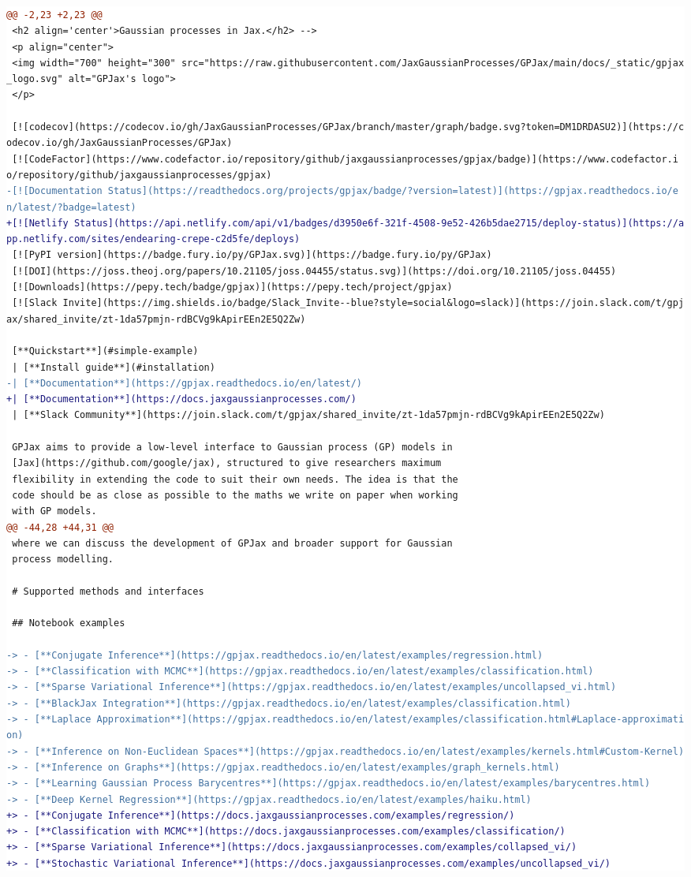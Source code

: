 ```diff
@@ -2,23 +2,23 @@
 <h2 align='center'>Gaussian processes in Jax.</h2> -->
 <p align="center">
 <img width="700" height="300" src="https://raw.githubusercontent.com/JaxGaussianProcesses/GPJax/main/docs/_static/gpjax_logo.svg" alt="GPJax's logo">
 </p>
 
 [![codecov](https://codecov.io/gh/JaxGaussianProcesses/GPJax/branch/master/graph/badge.svg?token=DM1DRDASU2)](https://codecov.io/gh/JaxGaussianProcesses/GPJax)
 [![CodeFactor](https://www.codefactor.io/repository/github/jaxgaussianprocesses/gpjax/badge)](https://www.codefactor.io/repository/github/jaxgaussianprocesses/gpjax)
-[![Documentation Status](https://readthedocs.org/projects/gpjax/badge/?version=latest)](https://gpjax.readthedocs.io/en/latest/?badge=latest)
+[![Netlify Status](https://api.netlify.com/api/v1/badges/d3950e6f-321f-4508-9e52-426b5dae2715/deploy-status)](https://app.netlify.com/sites/endearing-crepe-c2d5fe/deploys)
 [![PyPI version](https://badge.fury.io/py/GPJax.svg)](https://badge.fury.io/py/GPJax)
 [![DOI](https://joss.theoj.org/papers/10.21105/joss.04455/status.svg)](https://doi.org/10.21105/joss.04455)
 [![Downloads](https://pepy.tech/badge/gpjax)](https://pepy.tech/project/gpjax)
 [![Slack Invite](https://img.shields.io/badge/Slack_Invite--blue?style=social&logo=slack)](https://join.slack.com/t/gpjax/shared_invite/zt-1da57pmjn-rdBCVg9kApirEEn2E5Q2Zw)
 
 [**Quickstart**](#simple-example)
 | [**Install guide**](#installation)
-| [**Documentation**](https://gpjax.readthedocs.io/en/latest/)
+| [**Documentation**](https://docs.jaxgaussianprocesses.com/)
 | [**Slack Community**](https://join.slack.com/t/gpjax/shared_invite/zt-1da57pmjn-rdBCVg9kApirEEn2E5Q2Zw)
 
 GPJax aims to provide a low-level interface to Gaussian process (GP) models in
 [Jax](https://github.com/google/jax), structured to give researchers maximum
 flexibility in extending the code to suit their own needs. The idea is that the
 code should be as close as possible to the maths we write on paper when working
 with GP models.
@@ -44,28 +44,31 @@
 where we can discuss the development of GPJax and broader support for Gaussian
 process modelling.
 
 # Supported methods and interfaces
 
 ## Notebook examples
 
-> - [**Conjugate Inference**](https://gpjax.readthedocs.io/en/latest/examples/regression.html)
-> - [**Classification with MCMC**](https://gpjax.readthedocs.io/en/latest/examples/classification.html)
-> - [**Sparse Variational Inference**](https://gpjax.readthedocs.io/en/latest/examples/uncollapsed_vi.html)
-> - [**BlackJax Integration**](https://gpjax.readthedocs.io/en/latest/examples/classification.html)
-> - [**Laplace Approximation**](https://gpjax.readthedocs.io/en/latest/examples/classification.html#Laplace-approximation)
-> - [**Inference on Non-Euclidean Spaces**](https://gpjax.readthedocs.io/en/latest/examples/kernels.html#Custom-Kernel)
-> - [**Inference on Graphs**](https://gpjax.readthedocs.io/en/latest/examples/graph_kernels.html)
-> - [**Learning Gaussian Process Barycentres**](https://gpjax.readthedocs.io/en/latest/examples/barycentres.html)
-> - [**Deep Kernel Regression**](https://gpjax.readthedocs.io/en/latest/examples/haiku.html)
+> - [**Conjugate Inference**](https://docs.jaxgaussianprocesses.com/examples/regression/)
+> - [**Classification with MCMC**](https://docs.jaxgaussianprocesses.com/examples/classification/)
+> - [**Sparse Variational Inference**](https://docs.jaxgaussianprocesses.com/examples/collapsed_vi/)
+> - [**Stochastic Variational Inference**](https://docs.jaxgaussianprocesses.com/examples/uncollapsed_vi/)
```